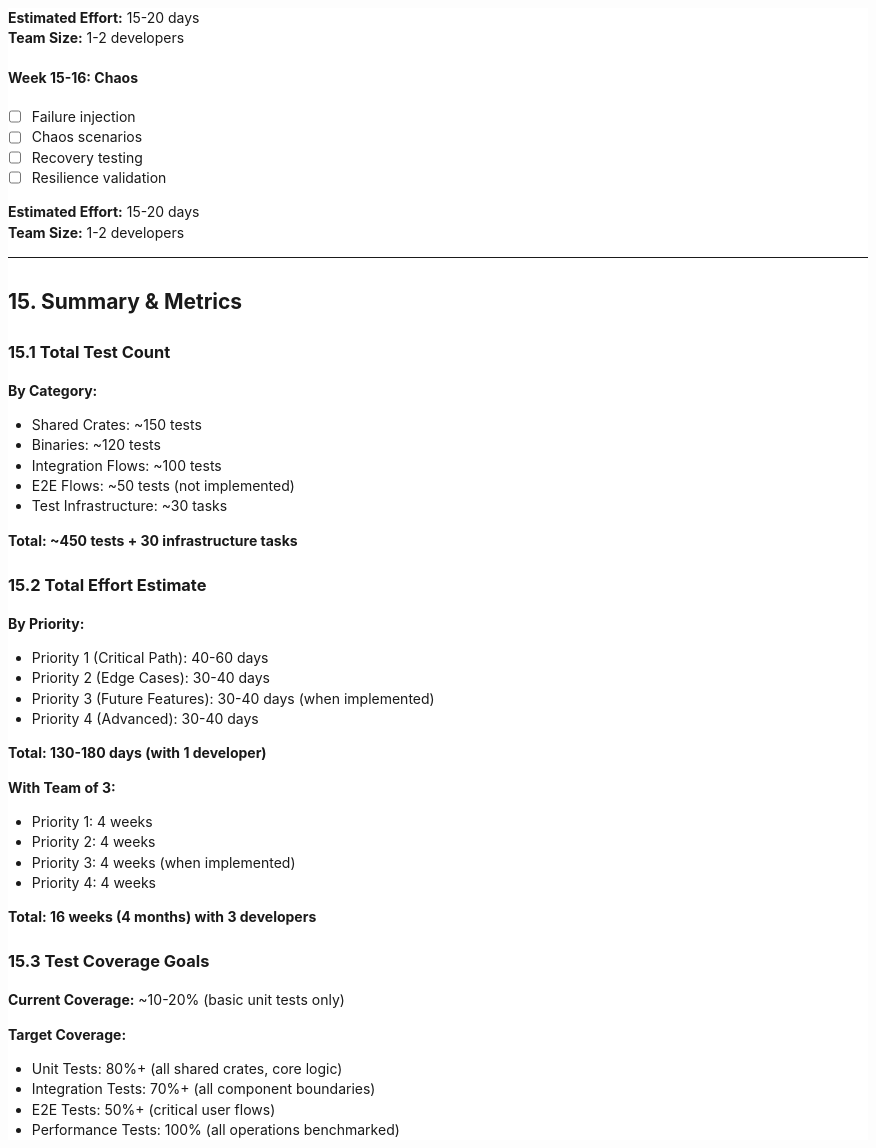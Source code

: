 **Estimated Effort:** 15-20 days  
**Team Size:** 1-2 developers

#### Week 15-16: Chaos
- [ ] Failure injection
- [ ] Chaos scenarios
- [ ] Recovery testing
- [ ] Resilience validation

**Estimated Effort:** 15-20 days  
**Team Size:** 1-2 developers

---

## 15. Summary & Metrics

### 15.1 Total Test Count

**By Category:**
- Shared Crates: ~150 tests
- Binaries: ~120 tests
- Integration Flows: ~100 tests
- E2E Flows: ~50 tests (not implemented)
- Test Infrastructure: ~30 tasks

**Total: ~450 tests + 30 infrastructure tasks**

### 15.2 Total Effort Estimate

**By Priority:**
- Priority 1 (Critical Path): 40-60 days
- Priority 2 (Edge Cases): 30-40 days
- Priority 3 (Future Features): 30-40 days (when implemented)
- Priority 4 (Advanced): 30-40 days

**Total: 130-180 days (with 1 developer)**

**With Team of 3:**
- Priority 1: 4 weeks
- Priority 2: 4 weeks
- Priority 3: 4 weeks (when implemented)
- Priority 4: 4 weeks

**Total: 16 weeks (4 months) with 3 developers**

### 15.3 Test Coverage Goals

**Current Coverage:** ~10-20% (basic unit tests only)

**Target Coverage:**
- Unit Tests: 80%+ (all shared crates, core logic)
- Integration Tests: 70%+ (all component boundaries)
- E2E Tests: 50%+ (critical user flows)
- Performance Tests: 100% (all operations benchmarked)
